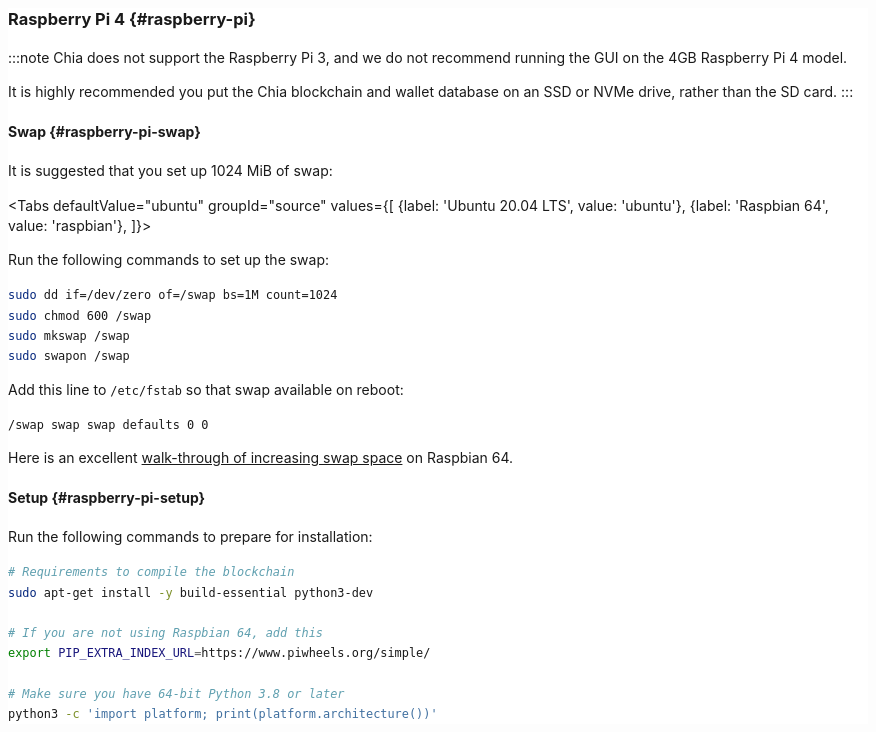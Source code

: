   </TabItem>
</Tabs>

### Raspberry Pi 4 {#raspberry-pi}

:::note
Chia does not support the Raspberry Pi 3, and we do not recommend running the GUI on the 4GB Raspberry Pi 4 model.

It is highly recommended you put the Chia blockchain and wallet database on an SSD or NVMe drive, rather than the SD card.
:::

#### Swap {#raspberry-pi-swap}

It is suggested that you set up 1024 MiB of swap:

<Tabs
  defaultValue="ubuntu"
  groupId="source"
  values={[
    {label: 'Ubuntu 20.04 LTS', value: 'ubuntu'},
    {label: 'Raspbian 64', value: 'raspbian'},
]}>
<TabItem value="ubuntu">

Run the following commands to set up the swap:

```bash
sudo dd if=/dev/zero of=/swap bs=1M count=1024
sudo chmod 600 /swap
sudo mkswap /swap
sudo swapon /swap
```

Add this line to `/etc/fstab` so that swap available on reboot:

```bash
/swap swap swap defaults 0 0
```

  </TabItem>
  <TabItem value="raspbian">

Here is an excellent [walk-through of increasing swap space](https://pimylifeup.com/raspberry-pi-swap-file/) on Raspbian 64.

  </TabItem>
</Tabs>

#### Setup {#raspberry-pi-setup}

Run the following commands to prepare for installation:

```bash
# Requirements to compile the blockchain
sudo apt-get install -y build-essential python3-dev

# If you are not using Raspbian 64, add this
export PIP_EXTRA_INDEX_URL=https://www.piwheels.org/simple/

# Make sure you have 64-bit Python 3.8 or later
python3 -c 'import platform; print(platform.architecture())'
```
